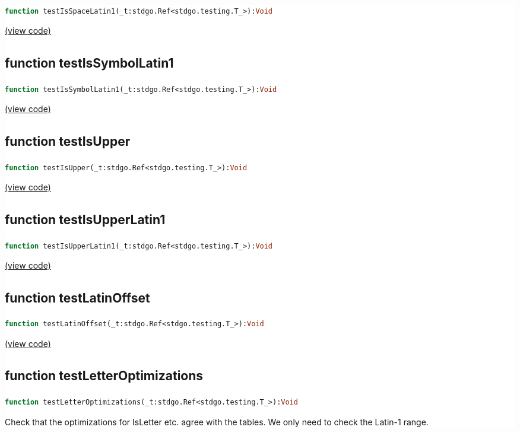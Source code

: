 ```haxe
function testIsSpaceLatin1(_t:stdgo.Ref<stdgo.testing.T_>):Void
```


[\(view code\)](<./Unicode.hx#L718>)


## function testIsSymbolLatin1


```haxe
function testIsSymbolLatin1(_t:stdgo.Ref<stdgo.testing.T_>):Void
```


[\(view code\)](<./Unicode.hx#L730>)


## function testIsUpper


```haxe
function testIsUpper(_t:stdgo.Ref<stdgo.testing.T_>):Void
```


[\(view code\)](<./Unicode.hx#L759>)


## function testIsUpperLatin1


```haxe
function testIsUpperLatin1(_t:stdgo.Ref<stdgo.testing.T_>):Void
```


[\(view code\)](<./Unicode.hx#L643>)


## function testLatinOffset


```haxe
function testLatinOffset(_t:stdgo.Ref<stdgo.testing.T_>):Void
```


[\(view code\)](<./Unicode.hx#L1008>)


## function testLetterOptimizations


```haxe
function testLetterOptimizations(_t:stdgo.Ref<stdgo.testing.T_>):Void
```



Check that the optimizations for IsLetter etc. agree with the tables.
We only need to check the Latin\-1 range.  

